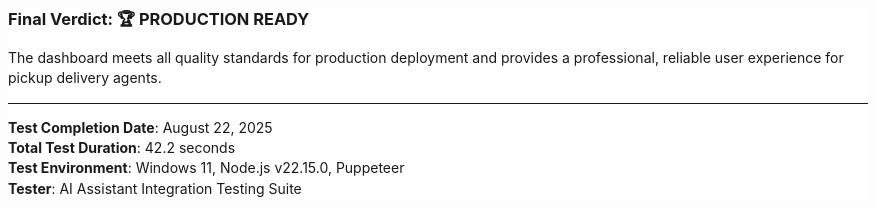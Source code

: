 ### Final Verdict: 🏆 **PRODUCTION READY**

The dashboard meets all quality standards for production deployment and provides a professional, reliable user experience for pickup delivery agents.

---

**Test Completion Date**: August 22, 2025  
**Total Test Duration**: 42.2 seconds  
**Test Environment**: Windows 11, Node.js v22.15.0, Puppeteer  
**Tester**: AI Assistant Integration Testing Suite